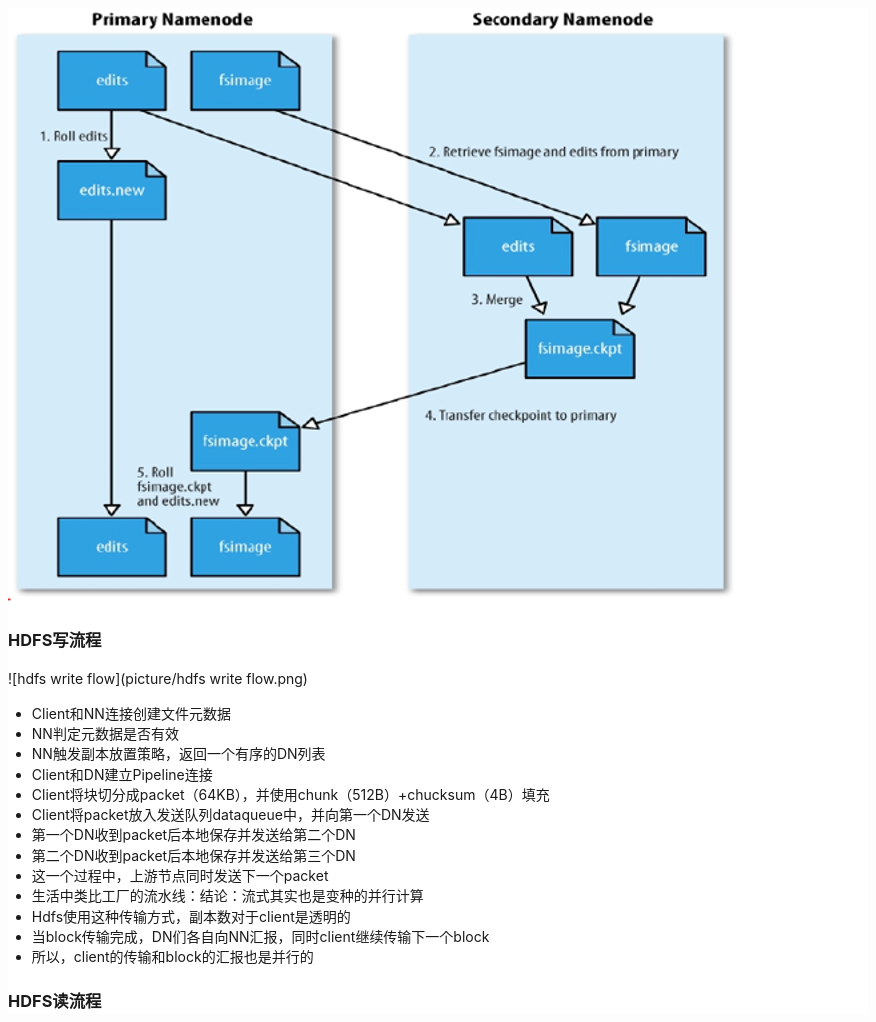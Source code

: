 ![snn](picture/snn.png)

### HDFS写流程

![hdfs write flow](picture/hdfs write flow.png)

- Client和NN连接创建文件元数据
- NN判定元数据是否有效
- NN触发副本放置策略，返回一个有序的DN列表
- Client和DN建立Pipeline连接
- Client将块切分成packet（64KB），并使用chunk（512B）+chucksum（4B）填充
- Client将packet放入发送队列dataqueue中，并向第一个DN发送
- 第一个DN收到packet后本地保存并发送给第二个DN
- 第二个DN收到packet后本地保存并发送给第三个DN
- 这一个过程中，上游节点同时发送下一个packet
- 生活中类比工厂的流水线：结论：流式其实也是变种的并行计算
- Hdfs使用这种传输方式，副本数对于client是透明的
- 当block传输完成，DN们各自向NN汇报，同时client继续传输下一个block
- 所以，client的传输和block的汇报也是并行的

### HDFS读流程

